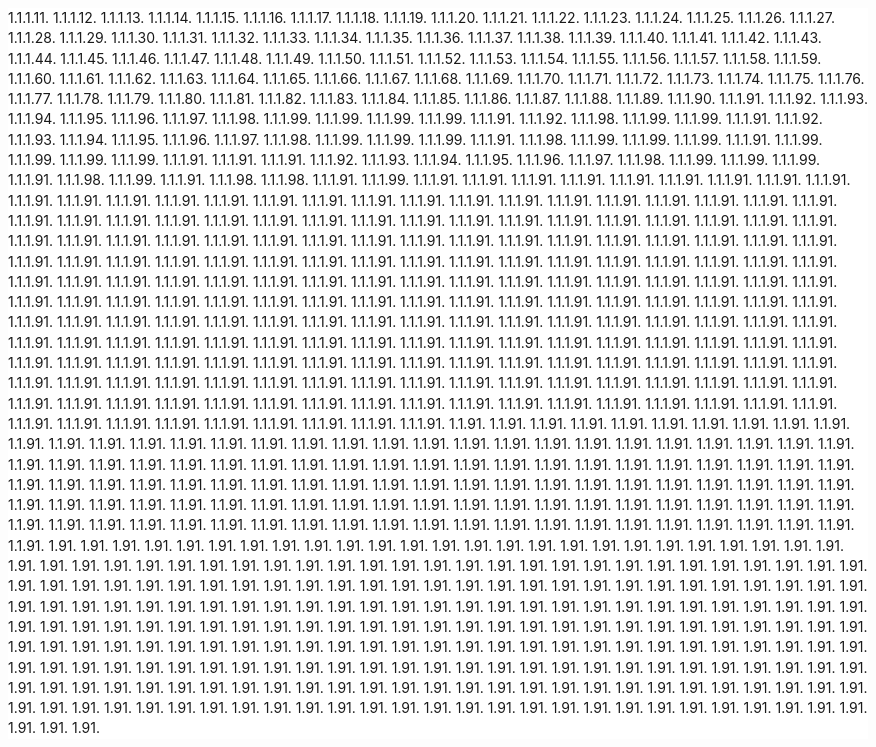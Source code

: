 1.1.1.11. 1.1.1.12. 1.1.1.13. 1.1.1.14. 1.1.1.15. 1.1.1.16. 1.1.1.17. 1.1.1.18. 1.1.1.19. 1.1.1.20. 1.1.1.21. 1.1.1.22. 1.1.1.23. 1.1.1.24. 1.1.1.25. 1.1.1.26. 1.1.1.27. 1.1.1.28. 1.1.1.29. 1.1.1.30. 1.1.1.31. 1.1.1.32. 1.1.1.33. 1.1.1.34. 1.1.1.35. 1.1.1.36. 1.1.1.37. 1.1.1.38. 1.1.1.39. 1.1.1.40. 1.1.1.41. 1.1.1.42. 1.1.1.43. 1.1.1.44. 1.1.1.45. 1.1.1.46. 1.1.1.47. 1.1.1.48. 1.1.1.49. 1.1.1.50. 1.1.1.51. 1.1.1.52. 1.1.1.53. 1.1.1.54. 1.1.1.55. 1.1.1.56. 1.1.1.57. 1.1.1.58. 1.1.1.59. 1.1.1.60. 1.1.1.61. 1.1.1.62. 1.1.1.63. 1.1.1.64. 1.1.1.65. 1.1.1.66. 1.1.1.67. 1.1.1.68. 1.1.1.69. 1.1.1.70. 1.1.1.71. 1.1.1.72. 1.1.1.73. 1.1.1.74. 1.1.1.75. 1.1.1.76. 1.1.1.77. 1.1.1.78. 1.1.1.79. 1.1.1.80. 1.1.1.81. 1.1.1.82. 1.1.1.83. 1.1.1.84. 1.1.1.85. 1.1.1.86. 1.1.1.87. 1.1.1.88. 1.1.1.89. 1.1.1.90. 1.1.1.91. 1.1.1.92. 1.1.1.93. 1.1.1.94. 1.1.1.95. 1.1.1.96. 1.1.1.97. 1.1.1.98. 1.1.1.99. 1.1.1.99. 1.1.1.99. 1.1.1.99. 1.1.1.91. 1.1.1.92. 1.1.1.98. 1.1.1.99. 1.1.1.99. 1.1.1.91. 1.1.1.92. 1.1.1.93. 1.1.1.94. 1.1.1.95. 1.1.1.96. 1.1.1.97. 1.1.1.98. 1.1.1.99. 1.1.1.99. 1.1.1.99. 1.1.1.91. 1.1.1.98. 1.1.1.99. 1.1.1.99. 1.1.1.99. 1.1.1.91. 1.1.1.99. 1.1.1.99. 1.1.1.99. 1.1.1.99. 1.1.1.91. 1.1.1.91. 1.1.1.91. 1.1.1.92. 1.1.1.93. 1.1.1.94. 1.1.1.95. 1.1.1.96. 1.1.1.97. 1.1.1.98. 1.1.1.99. 1.1.1.99. 1.1.1.99. 1.1.1.91. 1.1.1.98. 1.1.1.99. 1.1.1.91. 1.1.1.98. 1.1.1.98. 1.1.1.91. 1.1.1.99. 1.1.1.91. 1.1.1.91. 1.1.1.91. 1.1.1.91. 1.1.1.91. 1.1.1.91. 1.1.1.91. 1.1.1.91. 1.1.1.91. 1.1.1.91. 1.1.1.91. 1.1.1.91. 1.1.1.91. 1.1.1.91. 1.1.1.91. 1.1.1.91. 1.1.1.91. 1.1.1.91. 1.1.1.91. 1.1.1.91. 1.1.1.91. 1.1.1.91. 1.1.1.91. 1.1.1.91. 1.1.1.91. 1.1.1.91. 1.1.1.91. 1.1.1.91. 1.1.1.91. 1.1.1.91. 1.1.1.91. 1.1.1.91. 1.1.1.91. 1.1.1.91. 1.1.1.91. 1.1.1.91. 1.1.1.91. 1.1.1.91. 1.1.1.91. 1.1.1.91. 1.1.1.91. 1.1.1.91. 1.1.1.91. 1.1.1.91. 1.1.1.91. 1.1.1.91. 1.1.1.91. 1.1.1.91. 1.1.1.91. 1.1.1.91. 1.1.1.91. 1.1.1.91. 1.1.1.91. 1.1.1.91. 1.1.1.91. 1.1.1.91. 1.1.1.91. 1.1.1.91. 1.1.1.91. 1.1.1.91. 1.1.1.91. 1.1.1.91. 1.1.1.91. 1.1.1.91. 1.1.1.91. 1.1.1.91. 1.1.1.91. 1.1.1.91. 1.1.1.91. 1.1.1.91. 1.1.1.91. 1.1.1.91. 1.1.1.91. 1.1.1.91. 1.1.1.91. 1.1.1.91. 1.1.1.91. 1.1.1.91. 1.1.1.91. 1.1.1.91. 1.1.1.91. 1.1.1.91. 1.1.1.91. 1.1.1.91. 1.1.1.91. 1.1.1.91. 1.1.1.91. 1.1.1.91. 1.1.1.91. 1.1.1.91. 1.1.1.91. 1.1.1.91. 1.1.1.91. 1.1.1.91. 1.1.1.91. 1.1.1.91. 1.1.1.91. 1.1.1.91. 1.1.1.91. 1.1.1.91. 1.1.1.91. 1.1.1.91. 1.1.1.91. 1.1.1.91. 1.1.1.91. 1.1.1.91. 1.1.1.91. 1.1.1.91. 1.1.1.91. 1.1.1.91. 1.1.1.91. 1.1.1.91. 1.1.1.91. 1.1.1.91. 1.1.1.91. 1.1.1.91. 1.1.1.91. 1.1.1.91. 1.1.1.91. 1.1.1.91. 1.1.1.91. 1.1.1.91. 1.1.1.91. 1.1.1.91. 1.1.1.91. 1.1.1.91. 1.1.1.91. 1.1.1.91. 1.1.1.91. 1.1.1.91. 1.1.1.91. 1.1.1.91. 1.1.1.91. 1.1.1.91. 1.1.1.91. 1.1.1.91. 1.1.1.91. 1.1.1.91. 1.1.1.91. 1.1.1.91. 1.1.1.91. 1.1.1.91. 1.1.1.91. 1.1.1.91. 1.1.1.91. 1.1.1.91. 1.1.1.91. 1.1.1.91. 1.1.1.91. 1.1.1.91. 1.1.1.91. 1.1.1.91. 1.1.1.91. 1.1.1.91. 1.1.1.91. 1.1.1.91. 1.1.1.91. 1.1.1.91. 1.1.1.91. 1.1.1.91. 1.1.1.91. 1.1.1.91. 1.1.1.91. 1.1.1.91. 1.1.1.91. 1.1.1.91. 1.1.1.91. 1.1.1.91. 1.1.1.91. 1.1.1.91. 1.1.1.91. 1.1.1.91. 1.1.1.91. 1.1.1.91. 1.1.1.91. 1.1.1.91. 1.1.1.91. 1.1.1.91. 1.1.1.91. 1.1.1.91. 1.1.1.91. 1.1.1.91. 1.1.1.91. 1.1.1.91. 1.1.1.91. 1.1.1.91. 1.1.1.91. 1.1.1.91. 1.1.1.91. 1.1.1.91. 1.1.1.91. 1.1.1.91. 1.1.1.91. 1.1.1.91. 1.1.1.91. 1.1.1.91. 1.1.1.91. 1.1.1.91. 1.1.1.91. 1.1.1.91. 1.1.1.91. 1.1.1.91. 1.1.1.91. 1.1.1.91. 1.1.1.91. 1.1.91. 1.1.91. 1.1.91. 1.1.91. 1.1.91. 1.1.91. 1.1.91. 1.1.91. 1.1.91. 1.1.91. 1.1.91. 1.1.91. 1.1.91. 1.1.91. 1.1.91. 1.1.91. 1.1.91. 1.1.91. 1.1.91. 1.1.91. 1.1.91. 1.1.91. 1.1.91. 1.1.91. 1.1.91. 1.1.91. 1.1.91.
1.1.91. 1.1.91. 1.1.91. 1.1.91. 1.1.91. 1.1.91. 1.1.91. 1.1.91. 1.1.91. 1.1.91. 1.1.91. 1.1.91. 1.1.91. 1.1.91. 1.1.91. 1.1.91. 1.1.91. 1.1.91. 1.1.91. 1.1.91. 1.1.91. 1.1.91. 1.1.91. 1.1.91. 1.1.91. 1.1.91. 1.1.91. 1.1.91. 1.1.91. 1.1.91. 1.1.91. 1.1.91. 1.1.91. 1.1.91. 1.1.91. 1.1.91. 1.1.91. 1.1.91. 1.1.91. 1.1.91. 1.1.91. 1.1.91. 1.1.91. 1.1.91. 1.1.91. 1.1.91. 1.1.91. 1.1.91. 1.1.91. 1.1.91. 1.1.91. 1.1.91. 1.1.91. 1.1.91. 1.1.91. 1.1.91. 1.1.91. 1.1.91. 1.1.91. 1.1.91. 1.1.91. 1.1.91. 1.1.91. 1.1.91. 1.1.91. 1.1.91. 1.1.91. 1.1.91. 1.1.91. 1.1.91. 1.1.91. 1.1.91. 1.1.91. 1.1.91. 1.1.91. 1.1.91. 1.1.91. 1.1.91. 1.1.91. 1.1.91. 1.1.91. 1.1.91. 1.1.91. 1.1.91. 1.1.91. 1.1.91. 1.1.91. 1.1.91. 1.1.91. 1.91. 1.91. 1.91. 1.91. 1.91. 1.91. 1.91. 1.91. 1.91. 1.91. 1.91. 1.91. 1.91. 1.91. 1.91. 1.91. 1.91. 1.91. 1.91. 1.91. 1.91. 1.91. 1.91. 1.91. 1.91. 1.91. 1.91. 1.91. 1.91. 1.91. 1.91. 1.91. 1.91. 1.91. 1.91. 1.91. 1.91. 1.91. 1.91. 1.91. 1.91. 1.91. 1.91. 1.91. 1.91. 1.91. 1.91. 1.91. 1.91. 1.91. 1.91. 1.91. 1.91. 1.91. 1.91. 1.91. 1.91. 1.91. 1.91. 1.91. 1.91. 1.91. 1.91. 1.91. 1.91. 1.91. 1.91. 1.91. 1.91. 1.91. 1.91. 1.91. 1.91. 1.91. 1.91. 1.91. 1.91. 1.91. 1.91. 1.91. 1.91. 1.91. 1.91. 1.91. 1.91. 1.91. 1.91. 1.91. 1.91. 1.91. 1.91. 1.91. 1.91. 1.91. 1.91. 1.91. 1.91. 1.91. 1.91. 1.91. 1.91. 1.91. 1.91. 1.91. 1.91. 1.91. 1.91. 1.91. 1.91. 1.91. 1.91. 1.91. 1.91. 1.91. 1.91. 1.91. 1.91. 1.91. 1.91. 1.91. 1.91. 1.91. 1.91. 1.91. 1.91. 1.91. 1.91. 1.91. 1.91. 1.91. 1.91. 1.91. 1.91. 1.91. 1.91. 1.91. 1.91. 1.91. 1.91. 1.91. 1.91. 1.91. 1.91. 1.91. 1.91. 1.91. 1.91. 1.91. 1.91. 1.91. 1.91. 1.91. 1.91. 1.91. 1.91. 1.91. 1.91. 1.91. 1.91. 1.91. 1.91. 1.91. 1.91. 1.91. 1.91. 1.91. 1.91. 1.91. 1.91. 1.91. 1.91. 1.91. 1.91. 1.91. 1.91. 1.91. 1.91. 1.91. 1.91. 1.91. 1.91. 1.91. 1.91. 1.91. 1.91. 1.91. 1.91. 1.91. 1.91. 1.91. 1.91. 1.91. 1.91. 1.91. 1.91. 1.91. 1.91. 1.91. 1.91. 1.91. 1.91. 1.91. 1.91. 1.91. 1.91. 1.91. 1.91. 1.91. 1.91. 1.91. 1.91. 1.91. 1.91. 1.91. 1.91. 1.91. 1.91. 1.91. 1.91. 1.91. 1.91. 1.91. 1.91. 1.91. 1.91. 1.91. 1.91. 1.91. 1.91. 1.91. 1.91. 1.91. 1.91. 1.91. 1.91. 1.91. 1.91. 1.91. 1.91. 1.91. 1.91. 1.91. 1.91. 1.91.
